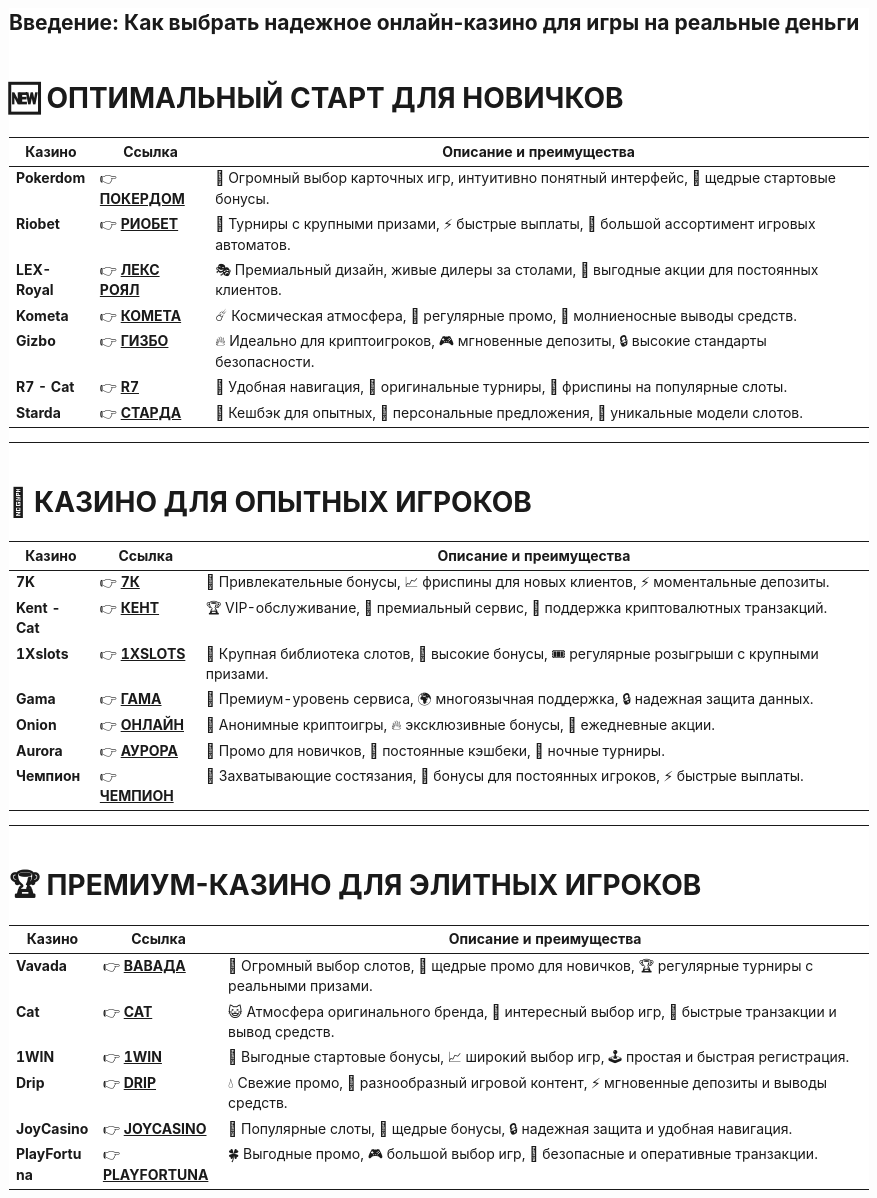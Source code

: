 ## Введение: Как выбрать надежное онлайн-казино для игры на реальные деньги
# 🆕 ОПТИМАЛЬНЫЙ СТАРТ ДЛЯ НОВИЧКОВ

| Казино        | Ссылка                                              | Описание и преимущества                                                                     |
| ------------- | --------------------------------------------------- | ------------------------------------------------------------------------------------------- |
| **Pokerdom**  | 👉 [**ПОКЕРДОМ**](https://brandplay.link/FwVc4f)    | 💎 Огромный выбор карточных игр, интуитивно понятный интерфейс, 🎁 щедрые стартовые бонусы. |
| **Riobet**    | 👉 [**РИОБЕТ**](https://brandplay.link/TnjsxFvH)    | 🌟 Турниры с крупными призами, ⚡ быстрые выплаты, 🎲 большой ассортимент игровых автоматов. |
| **LEX-Royal** | 👉 [**ЛЕКС РОЯЛ**](https://brandplay.link/VMqNXPFs) | 🎭 Премиальный дизайн, живые дилеры за столами, 🎁 выгодные акции для постоянных клиентов.  |
| **Kometa**    | 👉 [**КОМЕТА**](https://brandplay.link/jHzFFYGv)    | ☄️ Космическая атмосфера, 🎁 регулярные промо, 🚀 молниеносные выводы средств.              |
| **Gizbo**     | 👉 [**ГИЗБО**](https://brandplay.link/rvzLrVLp)     | 🔥 Идеально для криптоигроков, 🎮 мгновенные депозиты, 🔒 высокие стандарты безопасности.   |
| **R7 - Cat**  | 👉 [**R7**](https://brandplay.link/dByFXP7h)        | 🎉 Удобная навигация, 🌟 оригинальные турниры, 🎁 фриспины на популярные слоты.             |
| **Starda**    | 👉 [**СТАРДА**](https://brandplay.link/HDcDrxLk)    | 🚀 Кешбэк для опытных, 🤑 персональные предложения, 🎰 уникальные модели слотов.            |

***

# 🌟 КАЗИНО ДЛЯ ОПЫТНЫХ ИГРОКОВ

| Казино         | Ссылка                                                                                           | Описание и преимущества                                                                       |
| -------------- | ------------------------------------------------------------------------------------------------ | --------------------------------------------------------------------------------------------- |
| **7K**         | 👉 [**7К**](https://brandplay.link/dd46bNgD)                                                     | 🔔 Привлекательные бонусы, 📈 фриспины для новых клиентов, ⚡ моментальные депозиты.           |
| **Kent - Cat** | 👉 [**КЕНТ**](https://brandplay.link/XRH1g6Vb)                                                   | 🏆 VIP-обслуживание, 💎 премиальный сервис, 📲 поддержка криптовалютных транзакций.           |
| **1Xslots**    | 👉 [**1XSLOTS**](https://brandplay.link/J2ZbqMPZ)                                                | 🎰 Крупная библиотека слотов, 🎁 высокие бонусы, 🎟️ регулярные розыгрыши с крупными призами. |
| **Gama**       | 👉 [**ГАМА**](https://brandplay.link/RD52jZbL)                                                   | 💎 Премиум-уровень сервиса, 🌍 многоязычная поддержка, 🔒 надежная защита данных.             |
| **Onion**      | 👉 [**ОНЛАЙН**](https://brandplay.link/8LcS6Djb)                                                 | 🧅 Анонимные криптоигры, 🔥 эксклюзивные бонусы, 💸 ежедневные акции.                         |
| **Aurora**     | 👉 [**АУРОРА**](https://10trafic-stat2.com/click/668546556bcc6313411604bc/6766/13031/subaccount) | 🌌 Промо для новичков, 🤑 постоянные кэшбеки, 🚀 ночные турниры.                              |
| **Чемпион**    | 👉 [**ЧЕМПИОН**](https://temon-gter.cfd/go/9n8?p56190p303844p3509t17502)                         | 🏅 Захватывающие состязания, 🎁 бонусы для постоянных игроков, ⚡ быстрые выплаты.             |

***

# 🏆 ПРЕМИУМ-КАЗИНО ДЛЯ ЭЛИТНЫХ ИГРОКОВ

| Казино          | Ссылка                                                                                                       | Описание и преимущества                                                                            |
| --------------- | ------------------------------------------------------------------------------------------------------------ | -------------------------------------------------------------------------------------------------- |
| **Vavada**      | 👉 [**ВАВАДА**](https://partnervavadarv.com?promo=75590753-cc8b-4c4a-8d71-99b7a2293439-jud\&target=register) | 🌟 Огромный выбор слотов, 🎁 щедрые промо для новичков, 🏆 регулярные турниры с реальными призами. |
| **Cat**         | 👉 [**CAT**](https://catchthecatthree.com/d1bfb4f94)                                                         | 😺 Атмосфера оригинального бренда, 🎰 интересный выбор игр, 💸 быстрые транзакции и вывод средств. |
| **1WIN**        | 👉 [**1WIN**](https://brandplay.link/9sD8CZLQ)                                                               | 🌟 Выгодные стартовые бонусы, 📈 широкий выбор игр, 🕹️ простая и быстрая регистрация.             |
| **Drip**        | 👉 [**DRIP**](https://drp-irrs01.com/c4bf3bd2f)                                                              | 💧 Свежие промо, 🎰 разнообразный игровой контент, ⚡ мгновенные депозиты и выводы средств.         |
| **JoyCasino**   | 👉 [**JOYCASINO**](https://rpc30.call2me.pro/?/ru/registration?apkpop=0\&partner=p24970p3289525p8e5d)        | 🎉 Популярные слоты, 🎁 щедрые бонусы, 🔒 надежная защита и удобная навигация.                     |
| **PlayFortuna** | 👉 [**PLAYFORTUNA**](https://4v4rg0e52p.com/alt/playfortuna?27f770988db651f9cc8f16742d88cecd)                | 🍀 Выгодные промо, 🎮 большой выбор игр, 🏦 безопасные и оперативные транзакции.                   |
